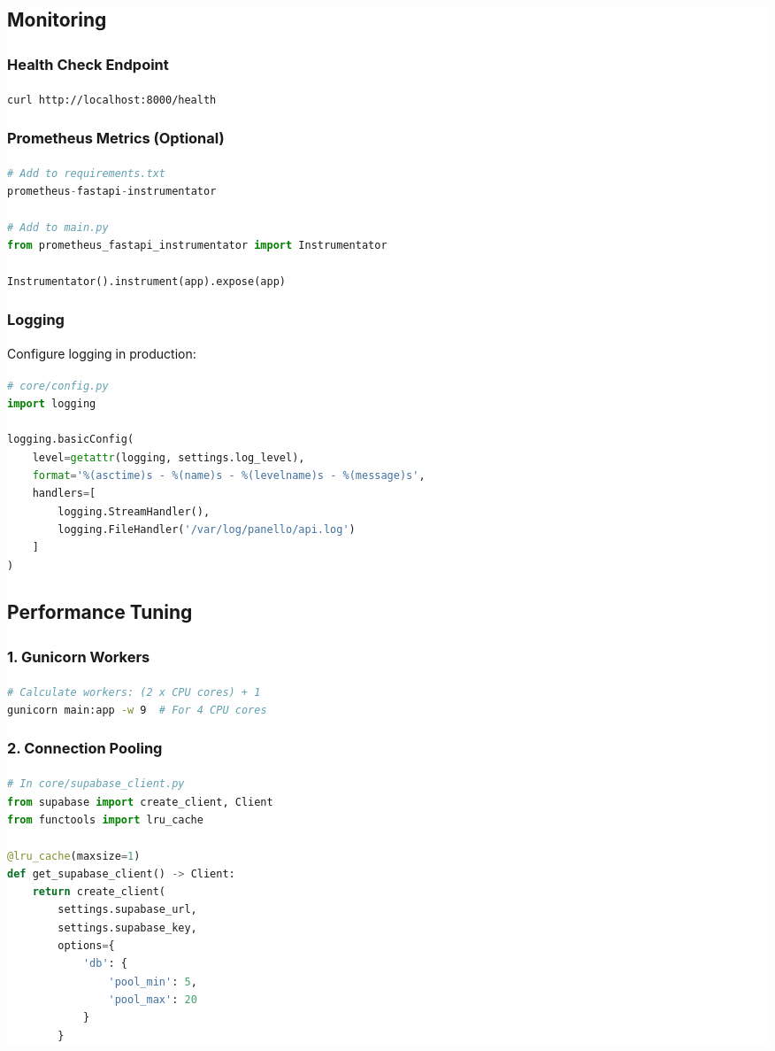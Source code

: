 ## Monitoring

### Health Check Endpoint

```bash
curl http://localhost:8000/health
```

### Prometheus Metrics (Optional)

```python
# Add to requirements.txt
prometheus-fastapi-instrumentator

# Add to main.py
from prometheus_fastapi_instrumentator import Instrumentator

Instrumentator().instrument(app).expose(app)
```

### Logging

Configure logging in production:

```python
# core/config.py
import logging

logging.basicConfig(
    level=getattr(logging, settings.log_level),
    format='%(asctime)s - %(name)s - %(levelname)s - %(message)s',
    handlers=[
        logging.StreamHandler(),
        logging.FileHandler('/var/log/panello/api.log')
    ]
)
```

## Performance Tuning

### 1. Gunicorn Workers

```bash
# Calculate workers: (2 x CPU cores) + 1
gunicorn main:app -w 9  # For 4 CPU cores
```

### 2. Connection Pooling

```python
# In core/supabase_client.py
from supabase import create_client, Client
from functools import lru_cache

@lru_cache(maxsize=1)
def get_supabase_client() -> Client:
    return create_client(
        settings.supabase_url,
        settings.supabase_key,
        options={
            'db': {
                'pool_min': 5,
                'pool_max': 20
            }
        }
```